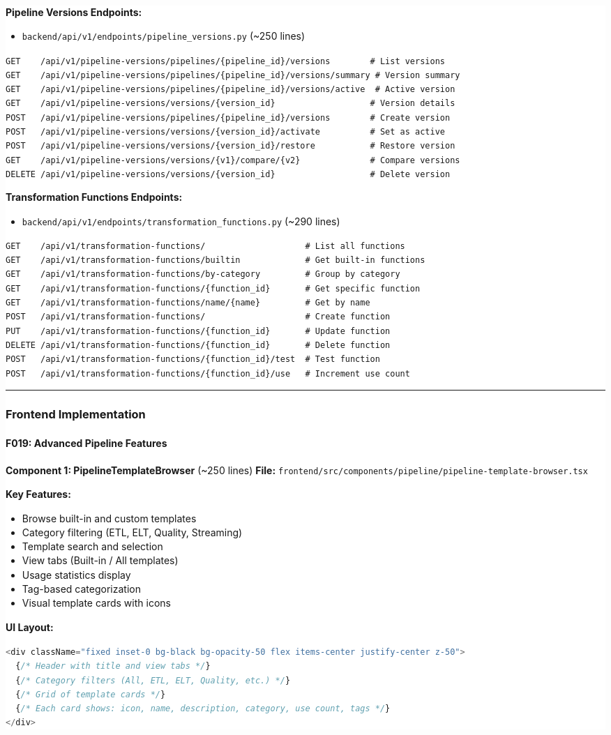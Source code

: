 **Pipeline Versions Endpoints:**
- `backend/api/v1/endpoints/pipeline_versions.py` (~250 lines)

```
GET    /api/v1/pipeline-versions/pipelines/{pipeline_id}/versions        # List versions
GET    /api/v1/pipeline-versions/pipelines/{pipeline_id}/versions/summary # Version summary
GET    /api/v1/pipeline-versions/pipelines/{pipeline_id}/versions/active  # Active version
GET    /api/v1/pipeline-versions/versions/{version_id}                   # Version details
POST   /api/v1/pipeline-versions/pipelines/{pipeline_id}/versions        # Create version
POST   /api/v1/pipeline-versions/versions/{version_id}/activate          # Set as active
POST   /api/v1/pipeline-versions/versions/{version_id}/restore           # Restore version
GET    /api/v1/pipeline-versions/versions/{v1}/compare/{v2}              # Compare versions
DELETE /api/v1/pipeline-versions/versions/{version_id}                   # Delete version
```

**Transformation Functions Endpoints:**
- `backend/api/v1/endpoints/transformation_functions.py` (~290 lines)

```
GET    /api/v1/transformation-functions/                    # List all functions
GET    /api/v1/transformation-functions/builtin             # Get built-in functions
GET    /api/v1/transformation-functions/by-category         # Group by category
GET    /api/v1/transformation-functions/{function_id}       # Get specific function
GET    /api/v1/transformation-functions/name/{name}         # Get by name
POST   /api/v1/transformation-functions/                    # Create function
PUT    /api/v1/transformation-functions/{function_id}       # Update function
DELETE /api/v1/transformation-functions/{function_id}       # Delete function
POST   /api/v1/transformation-functions/{function_id}/test  # Test function
POST   /api/v1/transformation-functions/{function_id}/use   # Increment use count
```

---

### Frontend Implementation

#### **F019: Advanced Pipeline Features**

**Component 1: PipelineTemplateBrowser** (~250 lines)
**File:** `frontend/src/components/pipeline/pipeline-template-browser.tsx`

**Key Features:**
- Browse built-in and custom templates
- Category filtering (ETL, ELT, Quality, Streaming)
- Template search and selection
- View tabs (Built-in / All templates)
- Usage statistics display
- Tag-based categorization
- Visual template cards with icons

**UI Layout:**
```typescript
<div className="fixed inset-0 bg-black bg-opacity-50 flex items-center justify-center z-50">
  {/* Header with title and view tabs */}
  {/* Category filters (All, ETL, ELT, Quality, etc.) */}
  {/* Grid of template cards */}
  {/* Each card shows: icon, name, description, category, use count, tags */}
</div>
```
